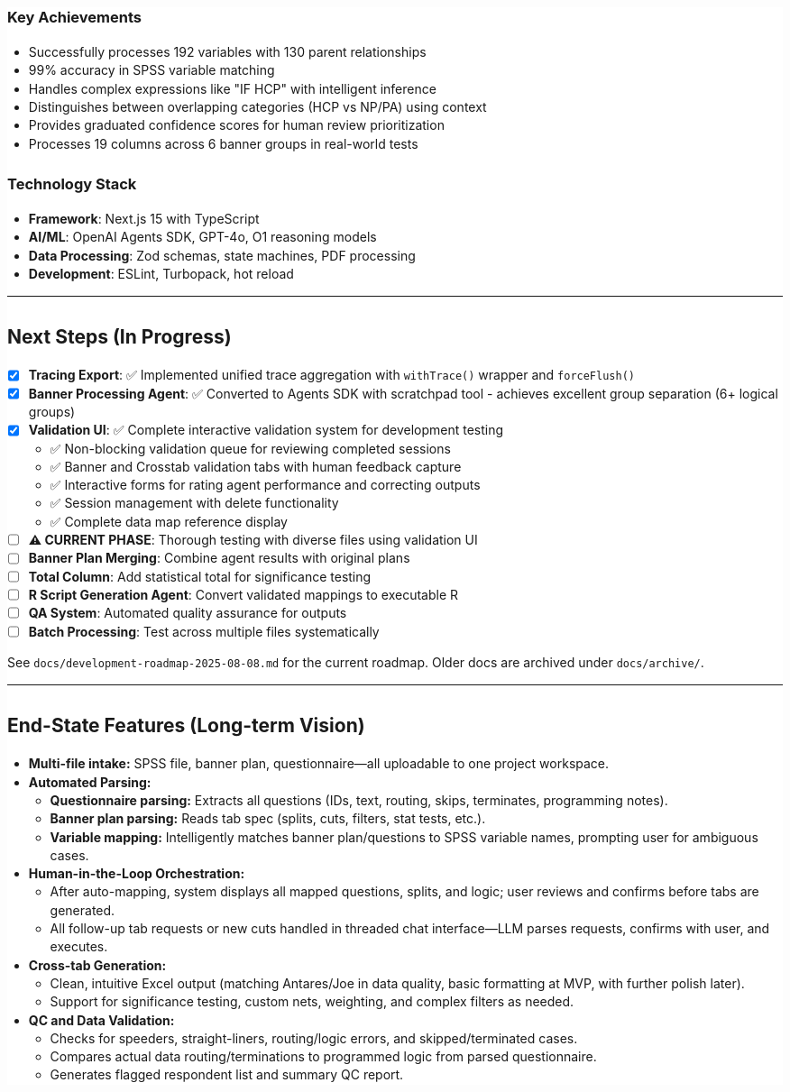 ### Key Achievements
- Successfully processes 192 variables with 130 parent relationships
- 99% accuracy in SPSS variable matching
- Handles complex expressions like "IF HCP" with intelligent inference
- Distinguishes between overlapping categories (HCP vs NP/PA) using context
- Provides graduated confidence scores for human review prioritization
- Processes 19 columns across 6 banner groups in real-world tests

### Technology Stack
- **Framework**: Next.js 15 with TypeScript
- **AI/ML**: OpenAI Agents SDK, GPT-4o, O1 reasoning models
- **Data Processing**: Zod schemas, state machines, PDF processing
- **Development**: ESLint, Turbopack, hot reload

---

## Next Steps (In Progress)

- [x] **Tracing Export**: ✅ Implemented unified trace aggregation with `withTrace()` wrapper and `forceFlush()`
- [x] **Banner Processing Agent**: ✅ Converted to Agents SDK with scratchpad tool - achieves excellent group separation (6+ logical groups)
- [x] **Validation UI**: ✅ Complete interactive validation system for development testing
  - ✅ Non-blocking validation queue for reviewing completed sessions
  - ✅ Banner and Crosstab validation tabs with human feedback capture
  - ✅ Interactive forms for rating agent performance and correcting outputs
  - ✅ Session management with delete functionality
  - ✅ Complete data map reference display
- [ ] **⚠️ CURRENT PHASE**: Thorough testing with diverse files using validation UI
- [ ] **Banner Plan Merging**: Combine agent results with original plans
- [ ] **Total Column**: Add statistical total for significance testing
- [ ] **R Script Generation Agent**: Convert validated mappings to executable R
- [ ] **QA System**: Automated quality assurance for outputs
- [ ] **Batch Processing**: Test across multiple files systematically

See `docs/development-roadmap-2025-08-08.md` for the current roadmap. Older docs are archived under `docs/archive/`.

---

## End-State Features (Long-term Vision)

- **Multi-file intake:** SPSS file, banner plan, questionnaire—all uploadable to one project workspace.
- **Automated Parsing:**
  - **Questionnaire parsing:** Extracts all questions (IDs, text, routing, skips, terminates, programming notes).
  - **Banner plan parsing:** Reads tab spec (splits, cuts, filters, stat tests, etc.).
  - **Variable mapping:** Intelligently matches banner plan/questions to SPSS variable names, prompting user for ambiguous cases.
- **Human-in-the-Loop Orchestration:**
  - After auto-mapping, system displays all mapped questions, splits, and logic; user reviews and confirms before tabs are generated.
  - All follow-up tab requests or new cuts handled in threaded chat interface—LLM parses requests, confirms with user, and executes.
- **Cross-tab Generation:**
  - Clean, intuitive Excel output (matching Antares/Joe in data quality, basic formatting at MVP, with further polish later).
  - Support for significance testing, custom nets, weighting, and complex filters as needed.
- **QC and Data Validation:**
  - Checks for speeders, straight-liners, routing/logic errors, and skipped/terminated cases.
  - Compares actual data routing/terminations to programmed logic from parsed questionnaire.
  - Generates flagged respondent list and summary QC report.